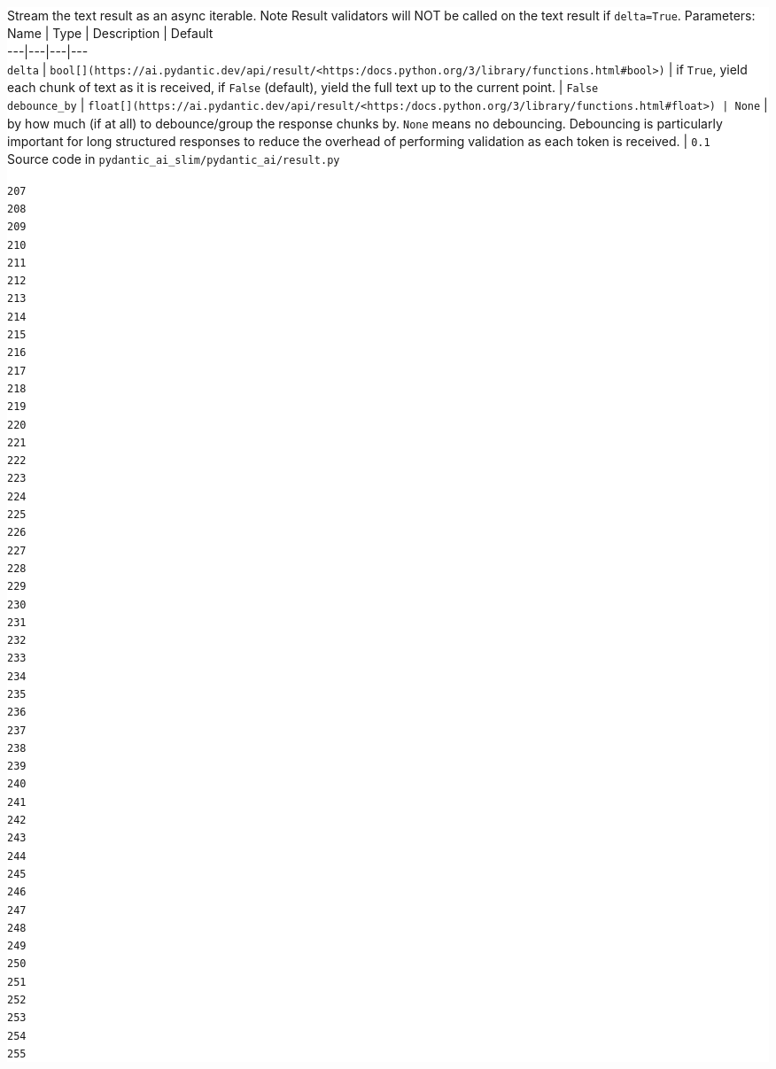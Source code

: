 Stream the text result as an async iterable.
Note
Result validators will NOT be called on the text result if `delta=True`.
Parameters:
Name | Type | Description | Default  
---|---|---|---  
`delta` |  `bool[](https://ai.pydantic.dev/api/result/<https:/docs.python.org/3/library/functions.html#bool>)` |  if `True`, yield each chunk of text as it is received, if `False` (default), yield the full text up to the current point. |  `False`  
`debounce_by` |  `float[](https://ai.pydantic.dev/api/result/<https:/docs.python.org/3/library/functions.html#float>) | None` |  by how much (if at all) to debounce/group the response chunks by. `None` means no debouncing. Debouncing is particularly important for long structured responses to reduce the overhead of performing validation as each token is received. |  `0.1`  
Source code in `pydantic_ai_slim/pydantic_ai/result.py`
```
207
208
209
210
211
212
213
214
215
216
217
218
219
220
221
222
223
224
225
226
227
228
229
230
231
232
233
234
235
236
237
238
239
240
241
242
243
244
245
246
247
248
249
250
251
252
253
254
255
```